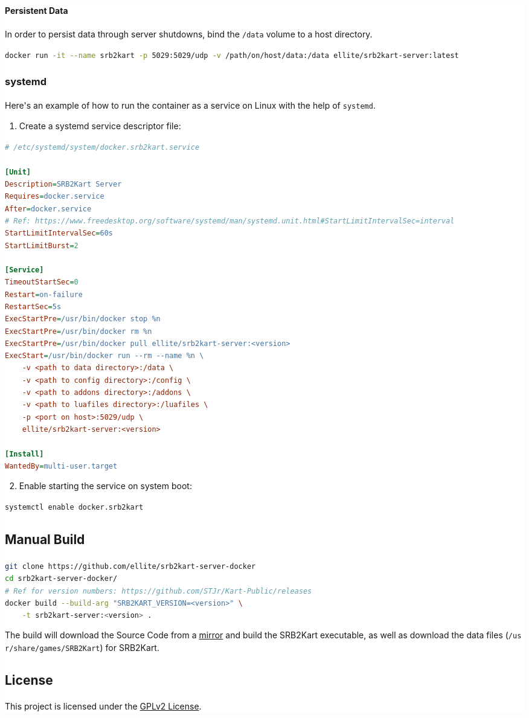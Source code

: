 #### Persistent Data
  In order to persist data through server shutdowns, bind the `/data` volume to a host directory.
  ```bash
  docker run -it --name srb2kart -p 5029:5029/udp -v /path/on/host/data:/data ellite/srb2kart-server:latest
  ```

### systemd

Here's an example of how to run the container as a service on Linux with the help of `systemd`.

1. Create a systemd service descriptor file:

  ```ini
  # /etc/systemd/system/docker.srb2kart.service

  [Unit]
  Description=SRB2Kart Server
  Requires=docker.service
  After=docker.service
  # Ref: https://www.freedesktop.org/software/systemd/man/systemd.unit.html#StartLimitIntervalSec=interval
  StartLimitIntervalSec=60s
  StartLimitBurst=2

  [Service]
  TimeoutStartSec=0
  Restart=on-failure
  RestartSec=5s
  ExecStartPre=/usr/bin/docker stop %n
  ExecStartPre=/usr/bin/docker rm %n
  ExecStartPre=/usr/bin/docker pull ellite/srb2kart-server:<version>
  ExecStart=/usr/bin/docker run --rm --name %n \
      -v <path to data directory>:/data \
      -v <path to config directory>:/config \
      -v <path to addons directory>:/addons \
      -v <path to luafiles directory>:/luafiles \
      -p <port on host>:5029/udp \
      ellite/srb2kart-server:<version>

  [Install]
  WantedBy=multi-user.target
  ```

2. Enable starting the service on system boot:

  ```bash
  systemctl enable docker.srb2kart
  ```

## Manual Build

```bash
git clone https://github.com/ellite/srb2kart-server-docker
cd srb2kart-server-docker/
# Ref for version numbers: https://github.com/STJr/Kart-Public/releases
docker build --build-arg "SRB2KART_VERSION=<version>" \
    -t srb2kart-server:<version> .
```

The build will download the Source Code from a [mirror](https://srb2k.ellite.dev/mods/) and build the SRB2Kart executable, as well as download the data files (`/usr/share/games/SRB2Kart`) for SRB2Kart.

## License

This project is licensed under the [GPLv2 License](./LICENSE).
